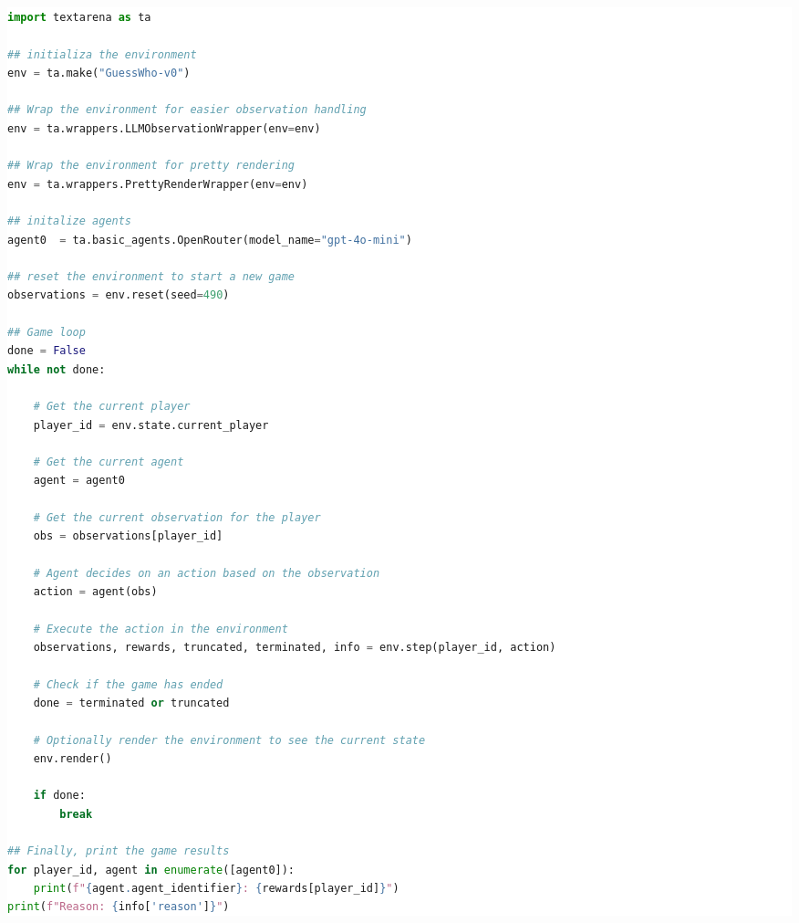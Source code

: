 ```python
import textarena as ta

## initializa the environment
env = ta.make("GuessWho-v0")

## Wrap the environment for easier observation handling
env = ta.wrappers.LLMObservationWrapper(env=env)

## Wrap the environment for pretty rendering
env = ta.wrappers.PrettyRenderWrapper(env=env)

## initalize agents
agent0  = ta.basic_agents.OpenRouter(model_name="gpt-4o-mini")

## reset the environment to start a new game
observations = env.reset(seed=490)

## Game loop
done = False
while not done:

    # Get the current player
    player_id = env.state.current_player

    # Get the current agent
    agent = agent0

    # Get the current observation for the player
    obs = observations[player_id]

    # Agent decides on an action based on the observation
    action = agent(obs)

    # Execute the action in the environment
    observations, rewards, truncated, terminated, info = env.step(player_id, action)

    # Check if the game has ended
    done = terminated or truncated

    # Optionally render the environment to see the current state
    env.render()

    if done:
        break

## Finally, print the game results
for player_id, agent in enumerate([agent0]):
    print(f"{agent.agent_identifier}: {rewards[player_id]}")
print(f"Reason: {info['reason']}")
```
